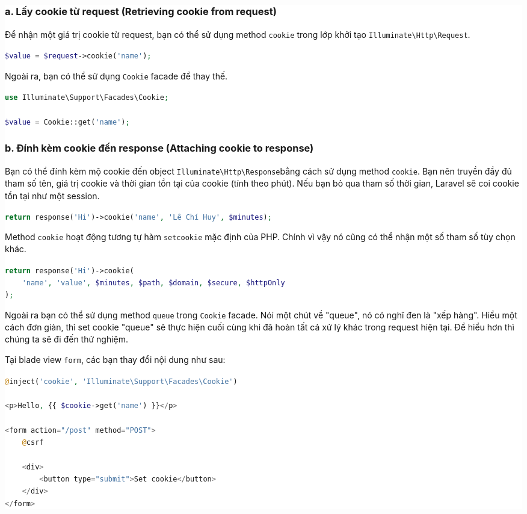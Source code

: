 ### a. Lấy cookie từ request (Retrieving cookie from request)

Để nhận một giá trị cookie từ request, bạn có thể sử dụng method  `cookie`  trong lớp khởi tạo  `Illuminate\Http\Request`.

```PHP
$value = $request->cookie('name');

```

Ngoài ra, bạn có thể sử dụng  `Cookie`  facade để thay thế.

```PHP
use Illuminate\Support\Facades\Cookie;

$value = Cookie::get('name');

```

### b. Đính kèm cookie đến response (Attaching cookie to response)

Bạn có thể đính kèm mộ cookie đến object  `Illuminate\Http\Response`bằng cách sử dụng method  `cookie`. Bạn nên truyền đầy đủ tham số tên, giá trị cookie và thời gian tồn tại của cookie (tính theo phút). Nếu bạn bỏ qua tham số thời gian, Laravel sẽ coi cookie tồn tại như một session.

```PHP
return response('Hi')->cookie('name', 'Lê Chí Huy', $minutes);

```

Method  `cookie`  hoạt động tương tự hàm  `setcookie`  mặc định của PHP. Chính vì vậy nó cũng có thể nhận một số tham số tùy chọn khác.

```PHP
return response('Hi')->cookie(
    'name', 'value', $minutes, $path, $domain, $secure, $httpOnly
);

```

Ngoài ra bạn có thể sử dụng method  `queue`  trong  `Cookie`  facade. Nói một chút về "queue", nó có nghĩ đen là "xếp hàng". Hiểu một cách đơn giản, thì set cookie "queue" sẽ thực hiện cuối cùng khi đã hoàn tất cả xử lý khác trong request hiện tại. Để hiểu hơn thì chúng ta sẽ đi đến thử nghiệm.

Tại blade view  `form`, các bạn thay đổi nội dung như sau:

```PHP
@inject('cookie', 'Illuminate\Support\Facades\Cookie')

<p>Hello, {{ $cookie->get('name') }}</p>

<form action="/post" method="POST">
    @csrf

    <div>
        <button type="submit">Set cookie</button>
    </div>
</form>

```

